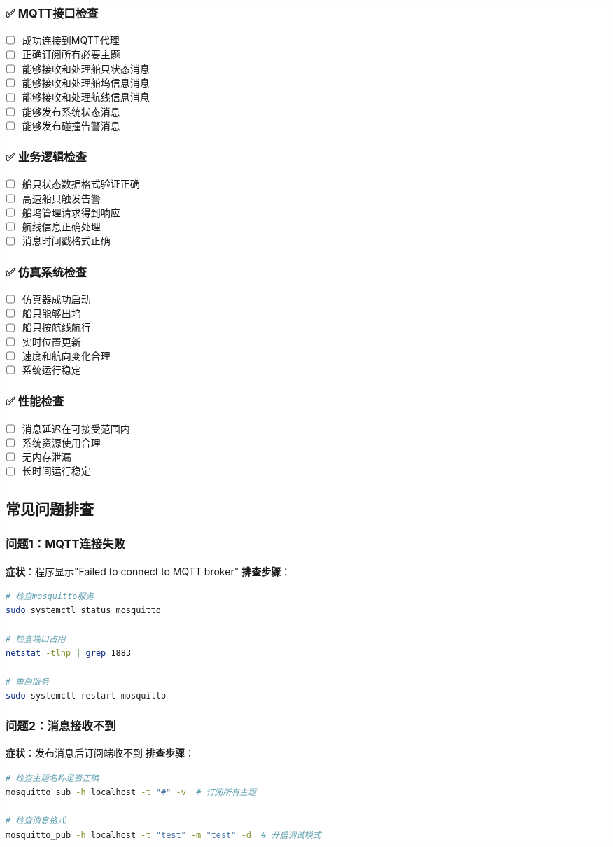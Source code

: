 ### ✅ MQTT接口检查
- [ ] 成功连接到MQTT代理
- [ ] 正确订阅所有必要主题
- [ ] 能够接收和处理船只状态消息
- [ ] 能够接收和处理船坞信息消息
- [ ] 能够接收和处理航线信息消息
- [ ] 能够发布系统状态消息
- [ ] 能够发布碰撞告警消息

### ✅ 业务逻辑检查
- [ ] 船只状态数据格式验证正确
- [ ] 高速船只触发告警
- [ ] 船坞管理请求得到响应
- [ ] 航线信息正确处理
- [ ] 消息时间戳格式正确

### ✅ 仿真系统检查
- [ ] 仿真器成功启动
- [ ] 船只能够出坞
- [ ] 船只按航线航行
- [ ] 实时位置更新
- [ ] 速度和航向变化合理
- [ ] 系统运行稳定

### ✅ 性能检查
- [ ] 消息延迟在可接受范围内
- [ ] 系统资源使用合理
- [ ] 无内存泄漏
- [ ] 长时间运行稳定

## 常见问题排查

### 问题1：MQTT连接失败
**症状**：程序显示"Failed to connect to MQTT broker"
**排查步骤**：
```bash
# 检查mosquitto服务
sudo systemctl status mosquitto

# 检查端口占用
netstat -tlnp | grep 1883

# 重启服务
sudo systemctl restart mosquitto
```

### 问题2：消息接收不到
**症状**：发布消息后订阅端收不到
**排查步骤**：
```bash
# 检查主题名称是否正确
mosquitto_sub -h localhost -t "#" -v  # 订阅所有主题

# 检查消息格式
mosquitto_pub -h localhost -t "test" -m "test" -d  # 开启调试模式
```
